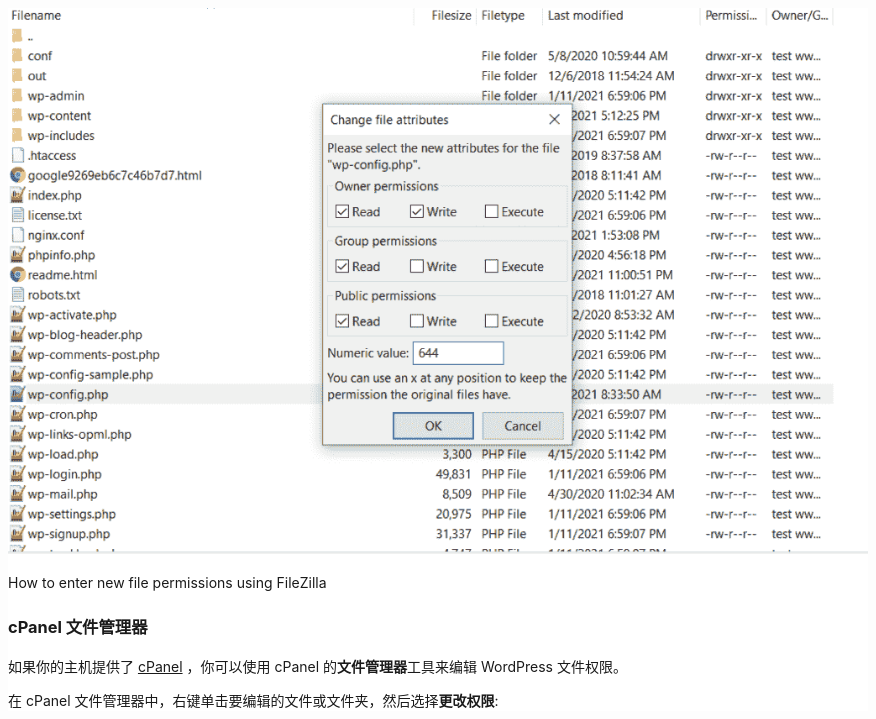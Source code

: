 ![How to enter new file permissions](img/851b729eec0f45238973442a3df53af1.png)

How to enter new file permissions using FileZilla



### cPanel 文件管理器

如果你的主机提供了 [cPanel](https://kinsta.com/knowledgebase/what-is-cpanel/) ，你可以使用 cPanel 的**文件管理器**工具来编辑 WordPress 文件权限。

在 cPanel 文件管理器中，右键单击要编辑的文件或文件夹，然后选择**更改权限**:
